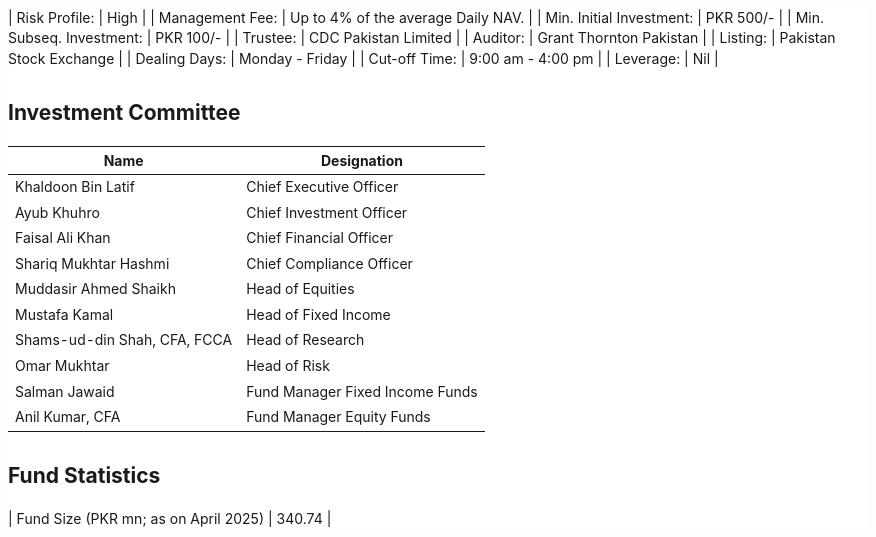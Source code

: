 | Risk Profile:            | High                                                                                                                                                                                                                                                                                                                                                                                                                                                                                    |
| Management Fee:          | Up to 4% of the average Daily NAV.                                                                                                                                                                                                                                                                                                                                                                                                                                                      |
| Min. Initial Investment: | PKR 500/-                                                                                                                                                                                                                                                                                                                                                                                                                                                                               |
| Min. Subseq. Investment: | PKR 100/-                                                                                                                                                                                                                                                                                                                                                                                                                                                                               |
| Trustee:                 | CDC Pakistan Limited                                                                                                                                                                                                                                                                                                                                                                                                                                                                    |
| Auditor:                 | Grant Thornton Pakistan                                                                                                                                                                                                                                                                                                                                                                                                                                                                 |
| Listing:                 | Pakistan Stock Exchange                                                                                                                                                                                                                                                                                                                                                                                                                                                                 |
| Dealing Days:            | Monday - Friday                                                                                                                                                                                                                                                                                                                                                                                                                                                                         |
| Cut-off Time:            | 9:00 am - 4:00 pm                                                                                                                                                                                                                                                                                                                                                                                                                                                                       |
| Leverage:                | Nil                                                                                                                                                                                                                                                                                                                                                                                                                                                                                     |

## Investment Committee

| Name                         | Designation                     |
| ---------------------------- | ------------------------------- |
| Khaldoon Bin Latif           | Chief Executive Officer         |
| Ayub Khuhro                  | Chief Investment Officer        |
| Faisal Ali Khan              | Chief Financial Officer         |
| Shariq Mukhtar Hashmi        | Chief Compliance Officer        |
| Muddasir Ahmed Shaikh        | Head of Equities                |
| Mustafa Kamal                | Head of Fixed Income            |
| Shams-ud-din Shah, CFA, FCCA | Head of Research                |
| Omar Mukhtar                 | Head of Risk                    |
| Salman Jawaid                | Fund Manager Fixed Income Funds |
| Anil Kumar, CFA              | Fund Manager Equity Funds       |

## Fund Statistics

| Fund Size (PKR mn; as on April 2025)              | 340.74 |